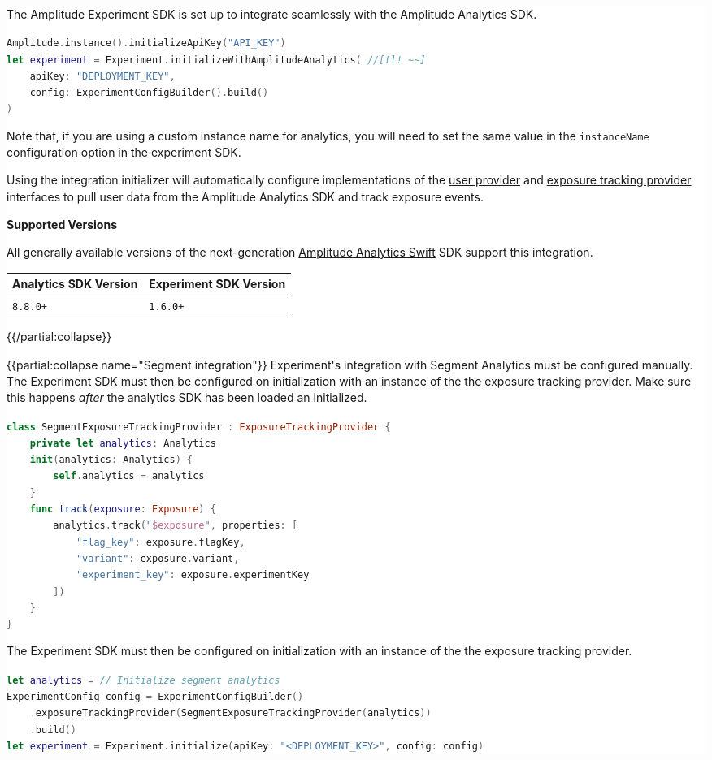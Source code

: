 The Amplitude Experiment SDK is set up to integrate seamlessly with the Amplitude Analytics SDK.

```swift
Amplitude.instance().initializeApiKey("API_KEY")
let experiment = Experiment.initializeWithAmplitudeAnalytics( //[tl! ~~]
    apiKey: "DEPLOYMENT_KEY",
    config: ExperimentConfigBuilder().build()
)
```

Note that, if you are using a custom instance name for analytics, you will need to set the same value in the `instanceName` [configuration option](#configuration) in the experiment SDK.

Using the integration initializer will automatically configure implementations of the [user provider](#user-provider) and [exposure tracking provider](#exposure-tracking-provider) interfaces to pull user data from the Amplitude Analytics SDK and track exposure events.

**Supported Versions**

All generally available versions of the next-generation [Amplitude Analytics Swift](../../data/sdks/ios-swift/index.md) SDK support this integration.

| Analytics SDK Version | Experiment SDK Version |
| --- | --- |
| `8.8.0+` | `1.6.0+` |

{{/partial:collapse}}

{{partial:collapse name="Segment integration"}}
Experiment's integration with Segment Analytics must be configured manually. The Experiment SDK must then be configured on initialization with an instance of the the exposure tracking provider. Make sure this happens _after_ the analytics SDK has been loaded an initialized.

```swift
class SegmentExposureTrackingProvider : ExposureTrackingProvider {
    private let analytics: Analytics
    init(analytics: Analytics) {
        self.analytics = analytics
    }
    func track(exposure: Exposure) {
        analytics.track("$exposure", properties: [
            "flag_key": exposure.flagKey,
            "variant": exposure.variant,
            "experiment_key": exposure.experimentKey
        ])
    }
}
```

The Experiment SDK must then be configured on initialization with an instance of the the exposure tracking provider.

```swift
let analytics = // Initialize segment analytics
ExperimentConfig config = ExperimentConfigBuilder()
    .exposureTrackingProvider(SegmentExposureTrackingProvider(analytics))
    .build()
let experiment = Experiment.initialize(apiKey: "<DEPLOYMENT_KEY>", config: config)
```
